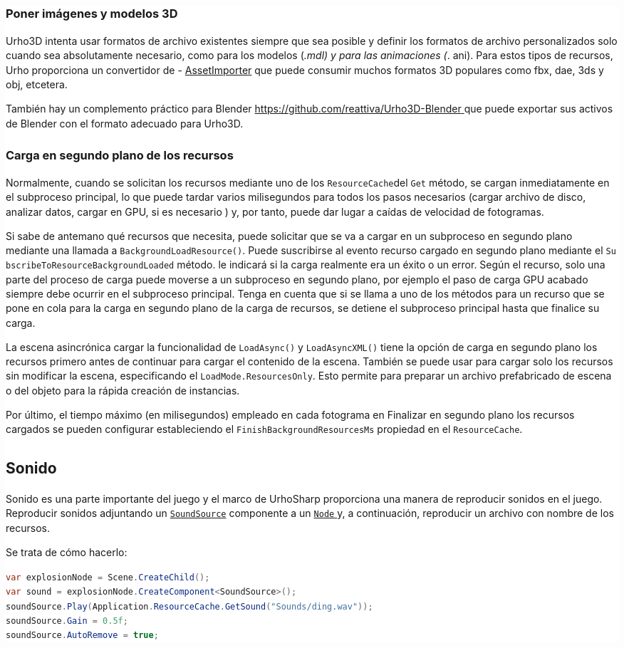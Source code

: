 ### <a name="bringing-3d-models-and-images"></a>Poner imágenes y modelos 3D

Urho3D intenta usar formatos de archivo existentes siempre que sea posible y definir los formatos de archivo personalizados solo cuando sea absolutamente necesario, como para los modelos (*.mdl) y para las animaciones (*. ani). Para estos tipos de recursos, Urho proporciona un convertidor de - [AssetImporter](http://urho3d.github.io/documentation/1.4/_tools.html) que puede consumir muchos formatos 3D populares como fbx, dae, 3ds y obj, etcetera.

También hay un complemento práctico para Blender [ https://github.com/reattiva/Urho3D-Blender ](https://github.com/reattiva/Urho3D-Blender) que puede exportar sus activos de Blender con el formato adecuado para Urho3D.

### <a name="background-loading-of-resources"></a>Carga en segundo plano de los recursos

Normalmente, cuando se solicitan los recursos mediante uno de los `ResourceCache`del `Get` método, se cargan inmediatamente en el subproceso principal, lo que puede tardar varios milisegundos para todos los pasos necesarios (cargar archivo de disco, analizar datos, cargar en GPU, si es necesario ) y, por tanto, puede dar lugar a caídas de velocidad de fotogramas.

Si sabe de antemano qué recursos que necesita, puede solicitar que se va a cargar en un subproceso en segundo plano mediante una llamada a `BackgroundLoadResource()`. Puede suscribirse al evento recurso cargado en segundo plano mediante el `SubscribeToResourceBackgroundLoaded` método. le indicará si la carga realmente era un éxito o un error. Según el recurso, solo una parte del proceso de carga puede moverse a un subproceso en segundo plano, por ejemplo el paso de carga GPU acabado siempre debe ocurrir en el subproceso principal. Tenga en cuenta que si se llama a uno de los métodos para un recurso que se pone en cola para la carga en segundo plano de la carga de recursos, se detiene el subproceso principal hasta que finalice su carga.

La escena asincrónica cargar la funcionalidad de `LoadAsync()` y `LoadAsyncXML()` tiene la opción de carga en segundo plano los recursos primero antes de continuar para cargar el contenido de la escena. También se puede usar para cargar solo los recursos sin modificar la escena, especificando el `LoadMode.ResourcesOnly`. Esto permite para preparar un archivo prefabricado de escena o del objeto para la rápida creación de instancias.

Por último, el tiempo máximo (en milisegundos) empleado en cada fotograma en Finalizar en segundo plano los recursos cargados se pueden configurar estableciendo el `FinishBackgroundResourcesMs` propiedad en el `ResourceCache`.

<a name="sound"/>

## <a name="sound"></a>Sonido

Sonido es una parte importante del juego y el marco de UrhoSharp proporciona una manera de reproducir sonidos en el juego.  Reproducir sonidos adjuntando un [`SoundSource`](https://developer.xamarin.com/api/type/Urho.Audio.SoundSource/)
componente a un [ `Node` ](https://developer.xamarin.com/api/type/Urho.Node) y, a continuación, reproducir un archivo con nombre de los recursos.

Se trata de cómo hacerlo:

```csharp
var explosionNode = Scene.CreateChild();
var sound = explosionNode.CreateComponent<SoundSource>();
soundSource.Play(Application.ResourceCache.GetSound("Sounds/ding.wav"));
soundSource.Gain = 0.5f;
soundSource.AutoRemove = true;
```
